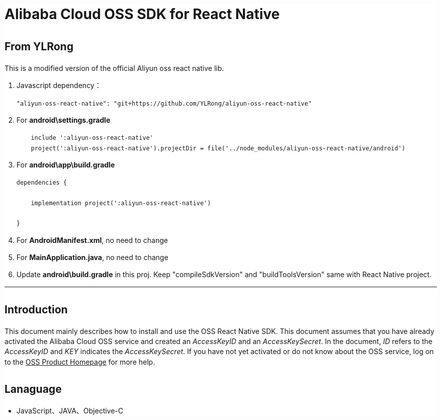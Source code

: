 # Alibaba Cloud OSS SDK for React Native

## From YLRong

This is a modified version of the official Aliyun oss react native lib.

1. Javascript dependency：

   ```
   "aliyun-oss-react-native": "git+https://github.com/YLRong/aliyun-oss-react-native"
   ```

2. For **android\settings.gradle**

   ```
       include ':aliyun-oss-react-native'
       project(':aliyun-oss-react-native').projectDir = file('../node_modules/aliyun-oss-react-native/android')
   ```

   

3. For **android\app\build.gradle**

   ```
   dependencies {
   
       implementation project(':aliyun-oss-react-native')
       
   }
   ```

   

4. For **AndroidManifest.xml**, no need to change

5. For **MainApplication.java**, no need to change

6. Update **android\build.gradle** in this proj. Keep "compileSdkVersion" and "buildToolsVersion" same with React Native project.

------



## Introduction

This document mainly describes how to install and use the OSS React Native SDK. This document assumes that you have already activated the Alibaba Cloud OSS service and created an *AccessKeyID* and an *AccessKeySecret*. In the document, *ID* refers to the *AccessKeyID* and *KEY* indicates the *AccessKeySecret*. If you have not yet activated or do not know about the OSS service, log on to the [OSS Product Homepage](http://www.aliyun.com/product/oss) for more help.

## Lanaguage

* JavaScript、JAVA、Objective-C
